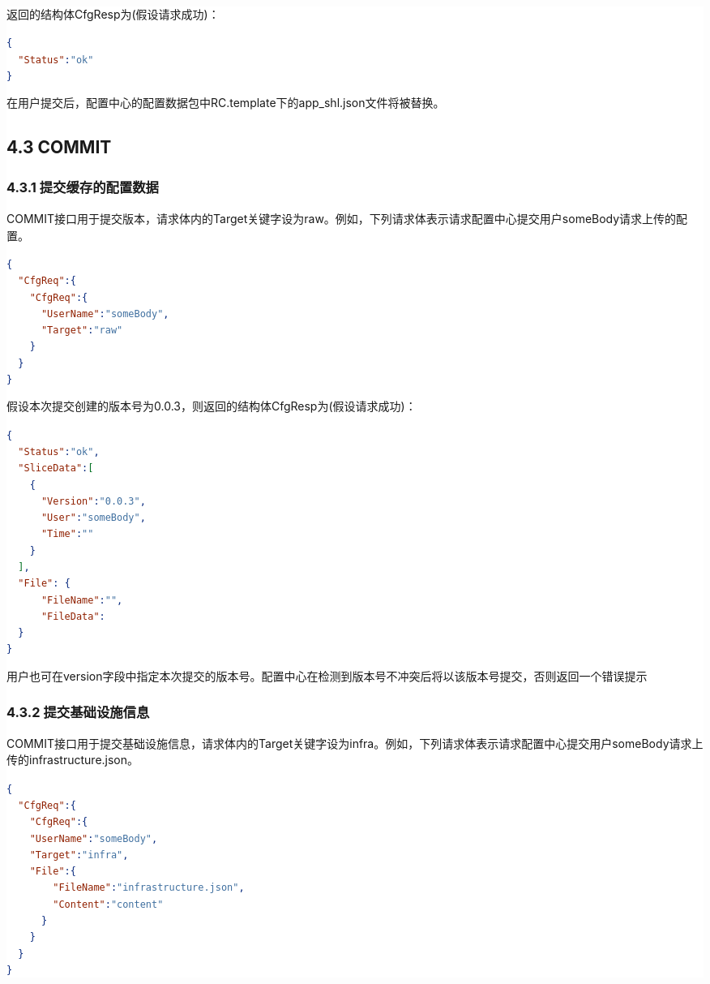 返回的结构体CfgResp为(假设请求成功)：

```json
{
  "Status":"ok"
}
```

在用户提交后，配置中心的配置数据包中RC.template下的app_shl.json文件将被替换。

## 4.3 COMMIT

### 4.3.1 提交缓存的配置数据

COMMIT接口用于提交版本，请求体内的Target关键字设为raw。例如，下列请求体表示请求配置中心提交用户someBody请求上传的配置。

``` json
{
  "CfgReq":{
    "CfgReq":{
      "UserName":"someBody",
      "Target":"raw"
    }
  }
}
```

假设本次提交创建的版本号为0.0.3，则返回的结构体CfgResp为(假设请求成功)：

```json
{
  "Status":"ok",
  "SliceData":[
    {
      "Version":"0.0.3",
      "User":"someBody",
      "Time":""
    }
  ],
  "File": {
      "FileName":"", 
      "FileData":
  }
}
```

用户也可在version字段中指定本次提交的版本号。配置中心在检测到版本号不冲突后将以该版本号提交，否则返回一个错误提示

### 4.3.2 提交基础设施信息

COMMIT接口用于提交基础设施信息，请求体内的Target关键字设为infra。例如，下列请求体表示请求配置中心提交用户someBody请求上传的infrastructure.json。

``` json
{
  "CfgReq":{
    "CfgReq":{
    "UserName":"someBody",
    "Target":"infra",
    "File":{
        "FileName":"infrastructure.json",
        "Content":"content"
      }
    }
  }
}
```
